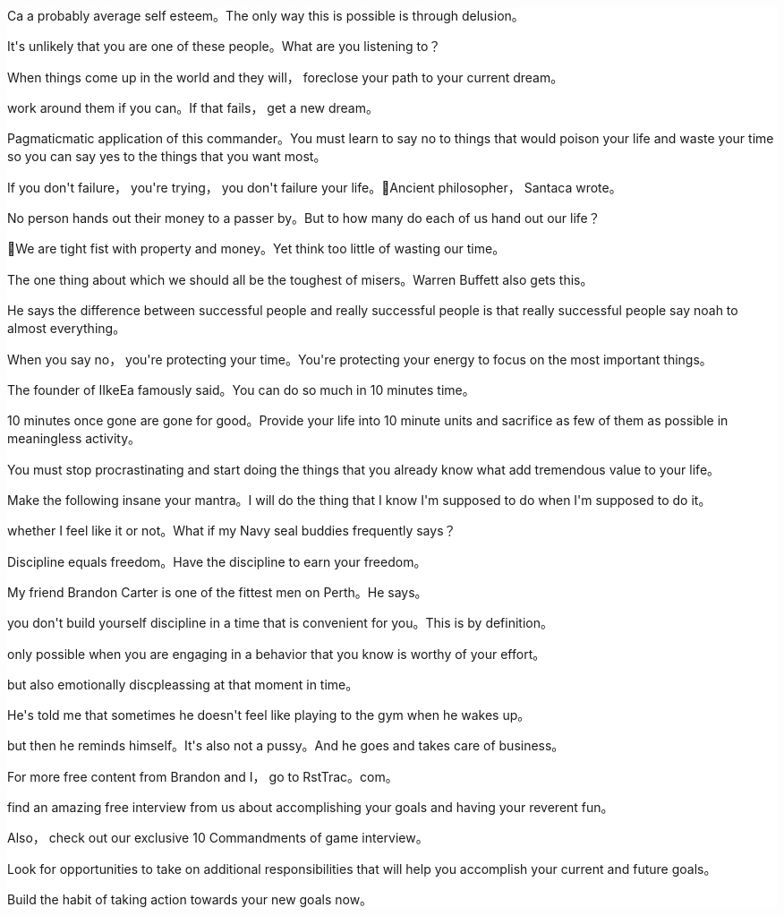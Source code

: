 Ca a probably average self esteem。The only way this is possible is through delusion。

It's unlikely that you are one of these people。What are you listening to？

When things come up in the world and they will， foreclose your path to your current dream。

 work around them if you can。If that fails， get a new dream。

Pagmaticmatic application of this commander。You must learn to say no to things that would poison your life and waste your time so you can say yes to the things that you want most。

If you don't failure， you're trying， you don't failure your life。🎼Ancient philosopher， Santaca wrote。

No person hands out their money to a passer by。But to how many do each of us hand out our life？

🎼We are tight fist with property and money。Yet think too little of wasting our time。

 The one thing about which we should all be the toughest of misers。Warren Buffett also gets this。

He says the difference between successful people and really successful people is that really successful people say noah to almost everything。

When you say no， you're protecting your time。You're protecting your energy to focus on the most important things。

The founder of IIkeEa famously said。You can do so much in 10 minutes time。

 10 minutes once gone are gone for good。Provide your life into 10 minute units and sacrifice as few of them as possible in meaningless activity。

You must stop procrastinating and start doing the things that you already know what add tremendous value to your life。

Make the following insane your mantra。I will do the thing that I know I'm supposed to do when I'm supposed to do it。

 whether I feel like it or not。What if my Navy seal buddies frequently says？

Discipline equals freedom。Have the discipline to earn your freedom。

My friend Brandon Carter is one of the fittest men on Perth。He says。

 you don't build yourself discipline in a time that is convenient for you。This is by definition。

 only possible when you are engaging in a behavior that you know is worthy of your effort。

 but also emotionally discpleassing at that moment in time。

He's told me that sometimes he doesn't feel like playing to the gym when he wakes up。

 but then he reminds himself。It's also not a pussy。And he goes and takes care of business。

For more free content from Brandon and I， go to RstTrac。com。

 find an amazing free interview from us about accomplishing your goals and having your reverent fun。

Also， check out our exclusive 10 Commandments of game interview。

Look for opportunities to take on additional responsibilities that will help you accomplish your current and future goals。

Build the habit of taking action towards your new goals now。

